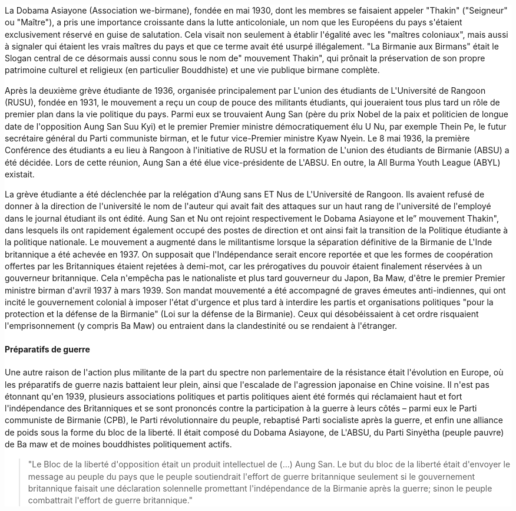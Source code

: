 La Dobama Asiayone (Association we-birmane), fondée en mai 1930, dont les membres se faisaient appeler "Thakin" ("Seigneur" ou "Maître"), a pris une importance croissante dans la lutte anticoloniale, un nom que les Européens du pays s'étaient exclusivement réservé en guise de salutation. Cela visait non seulement à établir l'égalité avec les "maîtres coloniaux", mais aussi à signaler qui étaient les vrais maîtres du pays et que ce terme avait été usurpé illégalement. "La Birmanie aux Birmans" était le Slogan central de ce désormais aussi connu sous le nom de" mouvement Thakin", qui prônait la préservation de son propre patrimoine culturel et religieux (en particulier Bouddhiste) et une vie publique birmane complète.

Après la deuxième grève étudiante de 1936, organisée principalement par L'union des étudiants de L'Université de Rangoon (RUSU), fondée en 1931, le mouvement a reçu un coup de pouce des militants étudiants, qui joueraient tous plus tard un rôle de premier plan dans la vie politique du pays. Parmi eux se trouvaient Aung San (père du prix Nobel de la paix et politicien de longue date de l'opposition Aung San Suu Kyi) et le premier Premier ministre démocratiquement élu U Nu, par exemple Thein Pe, le futur secrétaire général du Parti communiste birman, et le futur vice-Premier ministre Kyaw Nyein. Le 8 mai 1936, la première Conférence des étudiants a eu lieu à Rangoon à l'initiative de RUSU et la formation de L'union des étudiants de Birmanie (ABSU) a été décidée. Lors de cette réunion, Aung San a été élue vice-présidente de L'ABSU. En outre, la All Burma Youth League (ABYL) existait.

La grève étudiante a été déclenchée par la relégation d'Aung sans ET Nus de L'Université de Rangoon. Ils avaient refusé de donner à la direction de l'université le nom de l'auteur qui avait fait des attaques sur un haut rang de l'université de l'employé dans le journal étudiant ils ont édité. Aung San et Nu ont rejoint respectivement le Dobama Asiayone et le” mouvement Thakin", dans lesquels ils ont rapidement également occupé des postes de direction et ont ainsi fait la transition de la Politique étudiante à la politique nationale. Le mouvement a augmenté dans le militantisme lorsque la séparation définitive de la Birmanie de L'Inde britannique a été achevée en 1937. On supposait que l'Indépendance serait encore reportée et que les formes de coopération offertes par les Britanniques étaient rejetées à demi-mot, car les prérogatives du pouvoir étaient finalement réservées à un gouverneur britannique. Cela n'empêcha pas le nationaliste et plus tard gouverneur du Japon, Ba Maw, d'être le premier Premier ministre birman d'avril 1937 à mars 1939. Son mandat mouvementé a été accompagné de graves émeutes anti-indiennes, qui ont incité le gouvernement colonial à imposer l'état d'urgence et plus tard à interdire les partis et organisations politiques "pour la protection et la défense de la Birmanie" (Loi sur la défense de la Birmanie). Ceux qui désobéissaient à cet ordre risquaient l'emprisonnement (y compris Ba Maw) ou entraient dans la clandestinité ou se rendaient à l'étranger.

#### Préparatifs de guerre

Une autre raison de l'action plus militante de la part du spectre non parlementaire de la résistance était l'évolution en Europe, où les préparatifs de guerre nazis battaient leur plein, ainsi que l'escalade de l'agression japonaise en Chine voisine. Il n'est pas étonnant qu'en 1939, plusieurs associations politiques et partis politiques aient été formés qui réclamaient haut et fort l'indépendance des Britanniques et se sont prononcés contre la participation à la guerre à leurs côtés – parmi eux le Parti communiste de Birmanie (CPB), le Parti révolutionnaire du peuple, rebaptisé Parti socialiste après la guerre, et enfin une alliance de poids sous la forme du bloc de la liberté. Il était composé du Dobama Asiayone, de L'ABSU, du Parti Sinyètha (peuple pauvre) de Ba maw et de moines bouddhistes politiquement actifs.

> "Le Bloc de la liberté d'opposition était un produit intellectuel de (...) Aung San. Le but du bloc de la liberté était d'envoyer le message au peuple du pays que le peuple soutiendrait l'effort de guerre britannique seulement si le gouvernement britannique faisait une déclaration solennelle promettant l'indépendance de la Birmanie après la guerre; sinon le peuple combattrait l'effort de guerre britannique."
